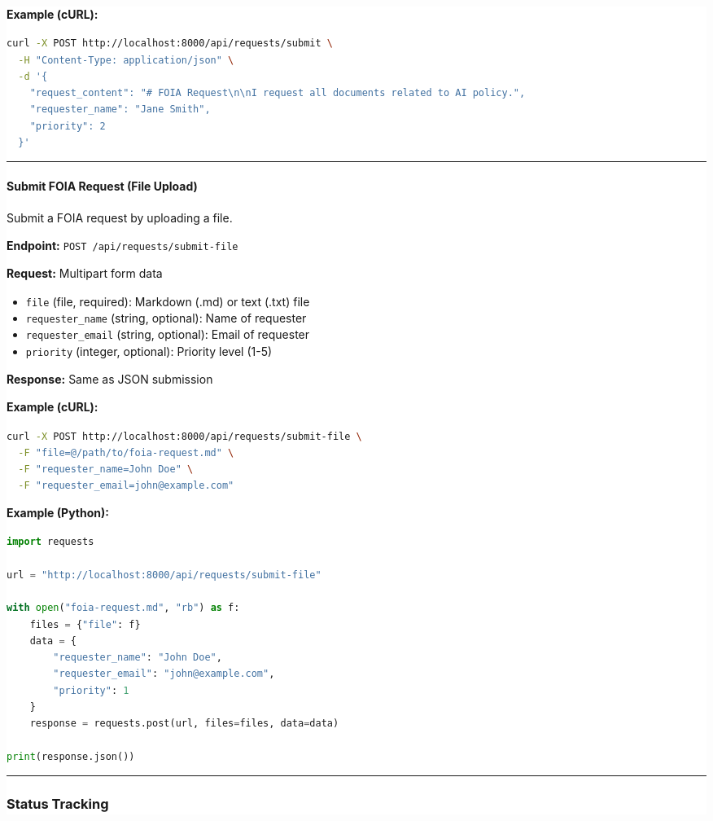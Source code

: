 **Example (cURL):**
```bash
curl -X POST http://localhost:8000/api/requests/submit \
  -H "Content-Type: application/json" \
  -d '{
    "request_content": "# FOIA Request\n\nI request all documents related to AI policy.",
    "requester_name": "Jane Smith",
    "priority": 2
  }'
```

---

#### Submit FOIA Request (File Upload)

Submit a FOIA request by uploading a file.

**Endpoint:** `POST /api/requests/submit-file`

**Request:** Multipart form data
- `file` (file, required): Markdown (.md) or text (.txt) file
- `requester_name` (string, optional): Name of requester
- `requester_email` (string, optional): Email of requester
- `priority` (integer, optional): Priority level (1-5)

**Response:** Same as JSON submission

**Example (cURL):**
```bash
curl -X POST http://localhost:8000/api/requests/submit-file \
  -F "file=@/path/to/foia-request.md" \
  -F "requester_name=John Doe" \
  -F "requester_email=john@example.com"
```

**Example (Python):**
```python
import requests

url = "http://localhost:8000/api/requests/submit-file"

with open("foia-request.md", "rb") as f:
    files = {"file": f}
    data = {
        "requester_name": "John Doe",
        "requester_email": "john@example.com",
        "priority": 1
    }
    response = requests.post(url, files=files, data=data)

print(response.json())
```

---

### Status Tracking
